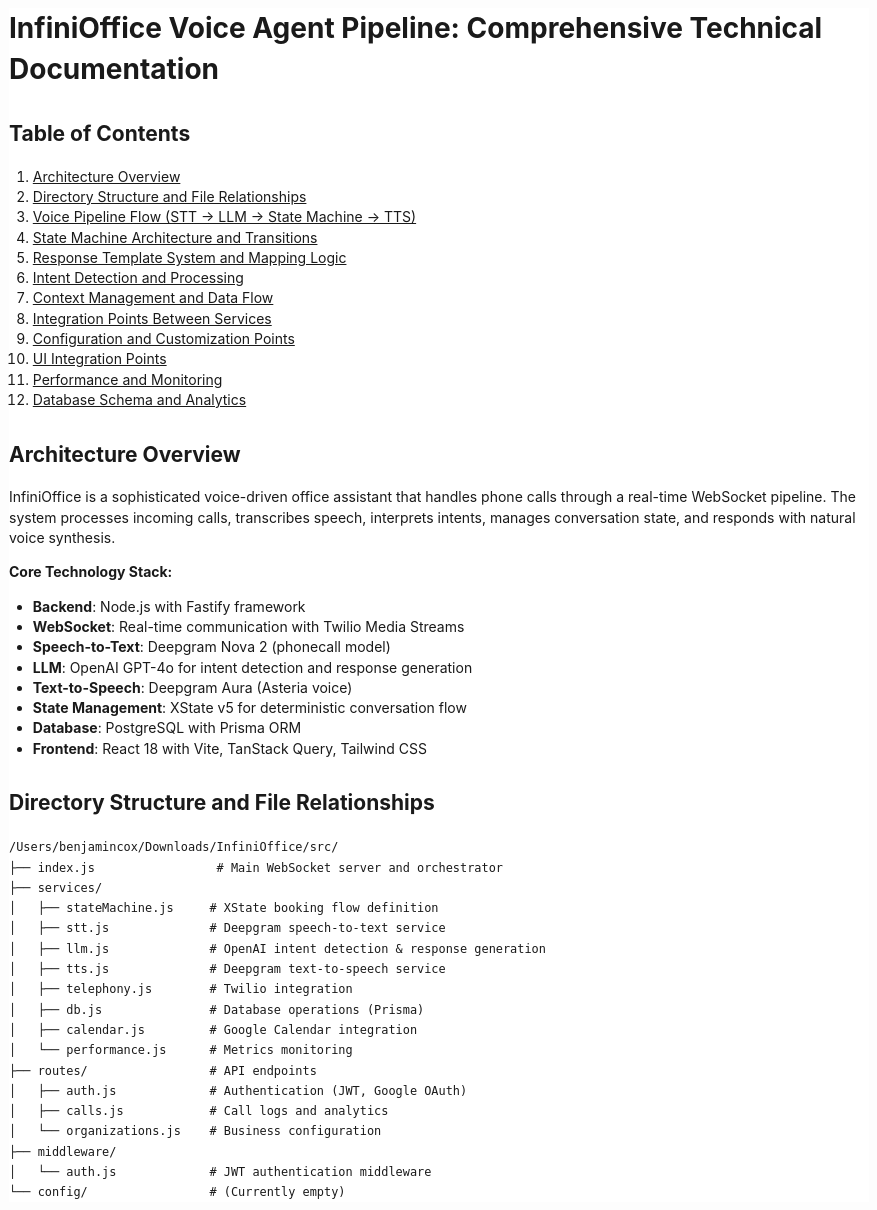 # InfiniOffice Voice Agent Pipeline: Comprehensive Technical Documentation

## Table of Contents
1. [Architecture Overview](#architecture-overview)
2. [Directory Structure and File Relationships](#directory-structure-and-file-relationships)
3. [Voice Pipeline Flow (STT → LLM → State Machine → TTS)](#voice-pipeline-flow)
4. [State Machine Architecture and Transitions](#state-machine-architecture-and-transitions)
5. [Response Template System and Mapping Logic](#response-template-system-and-mapping-logic)
6. [Intent Detection and Processing](#intent-detection-and-processing)
7. [Context Management and Data Flow](#context-management-and-data-flow)
8. [Integration Points Between Services](#integration-points-between-services)
9. [Configuration and Customization Points](#configuration-and-customization-points)
10. [UI Integration Points](#ui-integration-points)
11. [Performance and Monitoring](#performance-and-monitoring)
12. [Database Schema and Analytics](#database-schema-and-analytics)

## Architecture Overview

InfiniOffice is a sophisticated voice-driven office assistant that handles phone calls through a real-time WebSocket pipeline. The system processes incoming calls, transcribes speech, interprets intents, manages conversation state, and responds with natural voice synthesis.

**Core Technology Stack:**
- **Backend**: Node.js with Fastify framework
- **WebSocket**: Real-time communication with Twilio Media Streams
- **Speech-to-Text**: Deepgram Nova 2 (phonecall model)
- **LLM**: OpenAI GPT-4o for intent detection and response generation
- **Text-to-Speech**: Deepgram Aura (Asteria voice)
- **State Management**: XState v5 for deterministic conversation flow
- **Database**: PostgreSQL with Prisma ORM
- **Frontend**: React 18 with Vite, TanStack Query, Tailwind CSS

## Directory Structure and File Relationships

```
/Users/benjamincox/Downloads/InfiniOffice/src/
├── index.js                 # Main WebSocket server and orchestrator
├── services/               
│   ├── stateMachine.js     # XState booking flow definition
│   ├── stt.js              # Deepgram speech-to-text service
│   ├── llm.js              # OpenAI intent detection & response generation
│   ├── tts.js              # Deepgram text-to-speech service
│   ├── telephony.js        # Twilio integration
│   ├── db.js               # Database operations (Prisma)
│   ├── calendar.js         # Google Calendar integration
│   └── performance.js      # Metrics monitoring
├── routes/                 # API endpoints
│   ├── auth.js             # Authentication (JWT, Google OAuth)
│   ├── calls.js            # Call logs and analytics
│   └── organizations.js    # Business configuration
├── middleware/
│   └── auth.js             # JWT authentication middleware
└── config/                 # (Currently empty)
```
